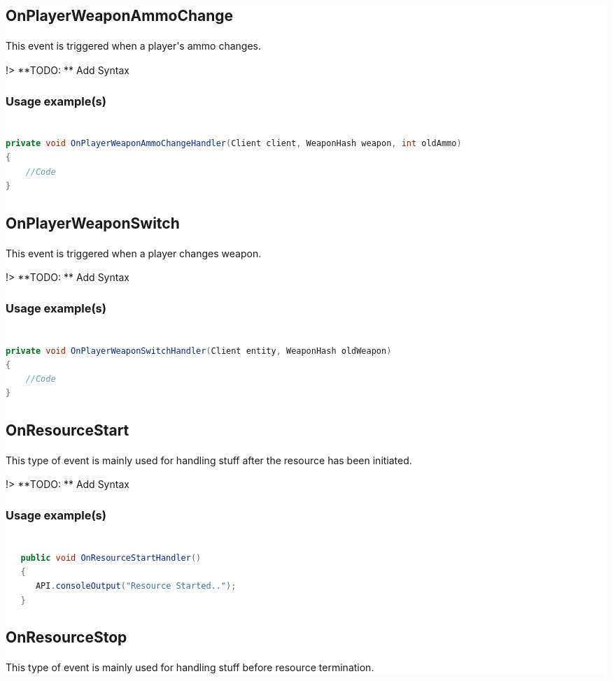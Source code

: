 
## OnPlayerWeaponAmmoChange
This event is triggered when a player's ammo changes.




!> **TODO: ** Add Syntax
### Usage example(s)
```csharp

private void OnPlayerWeaponAmmoChangeHandler(Client client, WeaponHash weapon, int oldAmmo)
{
    //Code
}

```


## OnPlayerWeaponSwitch
This event is triggered when a player changes weapon.


!> **TODO: ** Add Syntax
### Usage example(s)
```csharp

private void OnPlayerWeaponSwitchHandler(Client entity, WeaponHash oldWeapon)
{
    //Code
}

```


## OnResourceStart
This type of event is mainly used for handling stuff after the resource has been initiated.


!> **TODO: ** Add Syntax
### Usage example(s)
```csharp

   public void OnResourceStartHandler()
   { 
      API.consoleOutput("Resource Started..");
   }

```


## OnResourceStop
This type of event is mainly used for handling stuff before resource termination.
